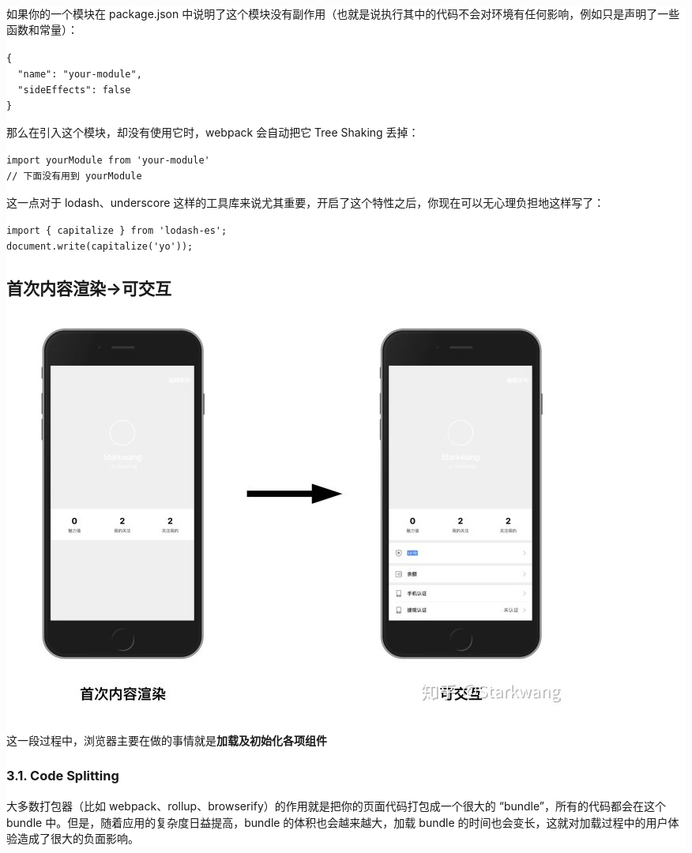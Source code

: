 如果你的一个模块在 package.json 中说明了这个模块没有副作用（也就是说执行其中的代码不会对环境有任何影响，例如只是声明了一些函数和常量）：
```
{
  "name": "your-module",
  "sideEffects": false
}
```
那么在引入这个模块，却没有使用它时，webpack 会自动把它 Tree Shaking 丢掉：
```
import yourModule from 'your-module'
// 下面没有用到 yourModule
```
这一点对于 lodash、underscore 这样的工具库来说尤其重要，开启了这个特性之后，你现在可以无心理负担地这样写了：
```
import { capitalize } from 'lodash-es';
document.write(capitalize('yo'));
```

## 首次内容渲染->可交互

![alt](./imgs/react16m-10.png)

这一段过程中，浏览器主要在做的事情就是**加载及初始化各项组件**

### 3.1. Code Splitting
大多数打包器（比如 webpack、rollup、browserify）的作用就是把你的页面代码打包成一个很大的 “bundle”，所有的代码都会在这个 bundle 中。但是，随着应用的复杂度日益提高，bundle 的体积也会越来越大，加载 bundle 的时间也会变长，这就对加载过程中的用户体验造成了很大的负面影响。
